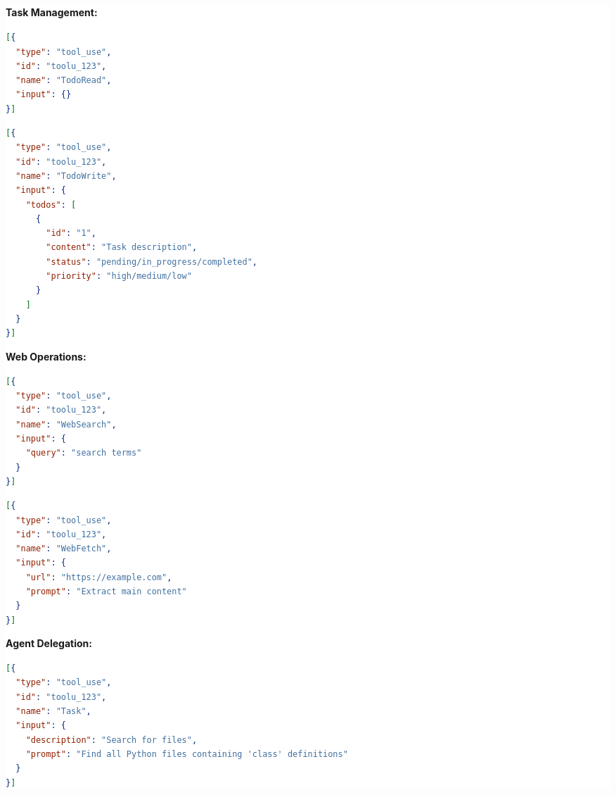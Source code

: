 **Task Management:**
```json
[{
  "type": "tool_use",
  "id": "toolu_123",
  "name": "TodoRead",
  "input": {}
}]
```

```json
[{
  "type": "tool_use",
  "id": "toolu_123", 
  "name": "TodoWrite",
  "input": {
    "todos": [
      {
        "id": "1",
        "content": "Task description",
        "status": "pending/in_progress/completed",
        "priority": "high/medium/low"
      }
    ]
  }
}]
```

**Web Operations:**
```json
[{
  "type": "tool_use",
  "id": "toolu_123",
  "name": "WebSearch",
  "input": {
    "query": "search terms"
  }
}]
```

```json
[{
  "type": "tool_use", 
  "id": "toolu_123",
  "name": "WebFetch",
  "input": {
    "url": "https://example.com",
    "prompt": "Extract main content"
  }
}]
```

**Agent Delegation:**
```json
[{
  "type": "tool_use",
  "id": "toolu_123",
  "name": "Task",
  "input": {
    "description": "Search for files",
    "prompt": "Find all Python files containing 'class' definitions"
  }
}]
```
